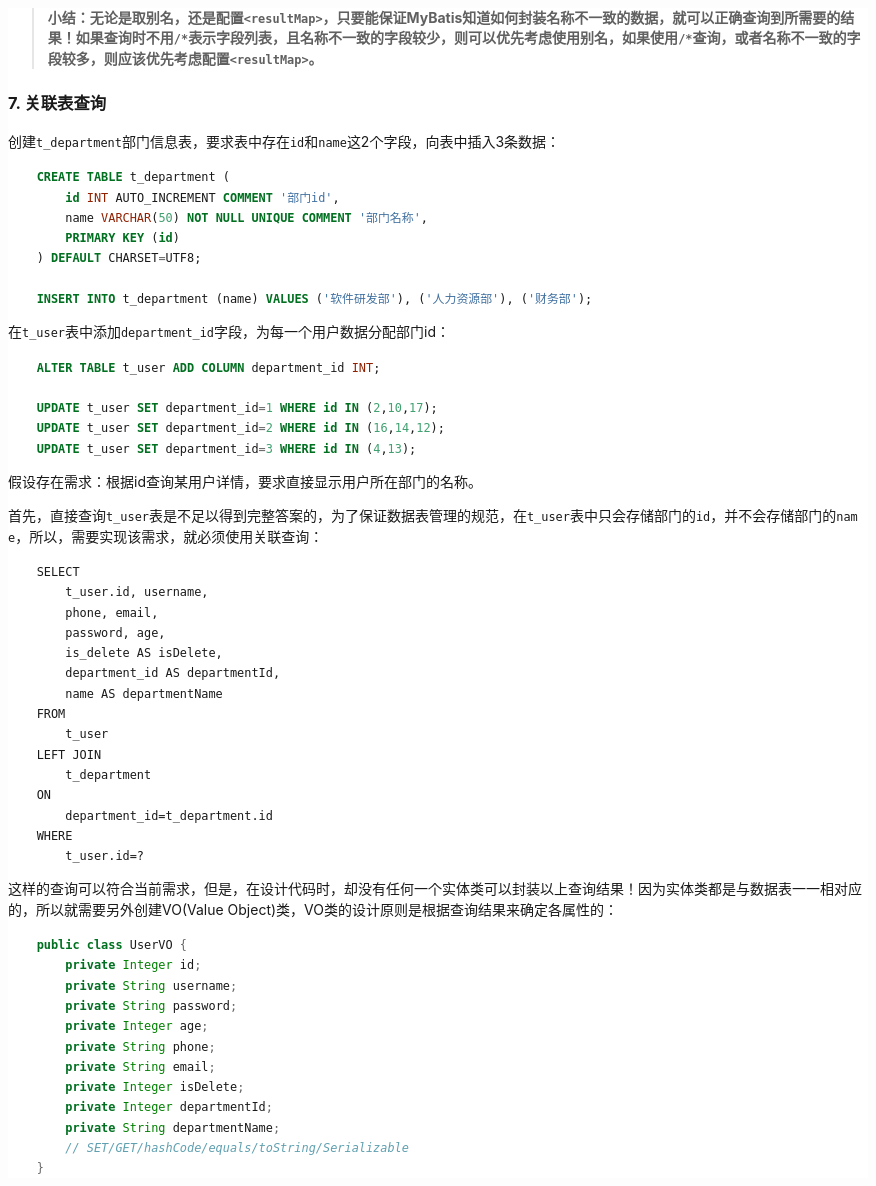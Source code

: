 >**小结：无论是取别名，还是配置`<resultMap>`，只要能保证MyBatis知道如何封装名称不一致的数据，就可以正确查询到所需要的结果！如果查询时不用`/*`表示字段列表，且名称不一致的字段较少，则可以优先考虑使用别名，如果使用`/*`查询，或者名称不一致的字段较多，则应该优先考虑配置`<resultMap>`。**

### 7. 关联表查询

创建`t_department`部门信息表，要求表中存在`id`和`name`这2个字段，向表中插入3条数据：
```sql
    CREATE TABLE t_department (
        id INT AUTO_INCREMENT COMMENT '部门id',
        name VARCHAR(50) NOT NULL UNIQUE COMMENT '部门名称',
        PRIMARY KEY (id)
    ) DEFAULT CHARSET=UTF8;

    INSERT INTO t_department (name) VALUES ('软件研发部'), ('人力资源部'), ('财务部');
```

在`t_user`表中添加`department_id`字段，为每一个用户数据分配部门id：
```sql
    ALTER TABLE t_user ADD COLUMN department_id INT;

    UPDATE t_user SET department_id=1 WHERE id IN (2,10,17);
    UPDATE t_user SET department_id=2 WHERE id IN (16,14,12);
    UPDATE t_user SET department_id=3 WHERE id IN (4,13);
```

假设存在需求：根据id查询某用户详情，要求直接显示用户所在部门的名称。

首先，直接查询`t_user`表是不足以得到完整答案的，为了保证数据表管理的规范，在`t_user`表中只会存储部门的`id`，并不会存储部门的`name`，所以，需要实现该需求，就必须使用关联查询：
```xml
    SELECT 
        t_user.id, username,
        phone, email,
        password, age,
        is_delete AS isDelete,
        department_id AS departmentId,
        name AS departmentName
    FROM 
        t_user 
    LEFT JOIN
        t_department 
    ON 
        department_id=t_department.id
    WHERE
        t_user.id=?
```

这样的查询可以符合当前需求，但是，在设计代码时，却没有任何一个实体类可以封装以上查询结果！因为实体类都是与数据表一一相对应的，所以就需要另外创建VO(Value Object)类，VO类的设计原则是根据查询结果来确定各属性的：
```java
    public class UserVO {
        private Integer id;
        private String username;
        private String password;
        private Integer age;
        private String phone;
        private String email;
        private Integer isDelete;
        private Integer departmentId;
        private String departmentName;
        // SET/GET/hashCode/equals/toString/Serializable
    }
```
